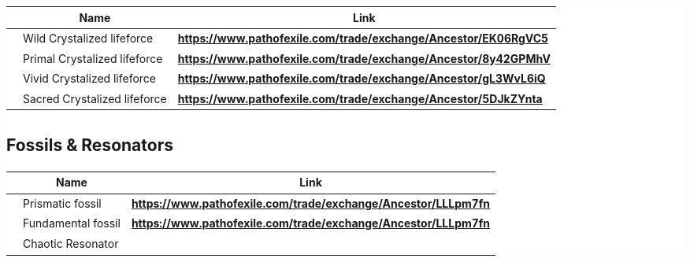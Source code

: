 <table>
<thead>
<tr>
<th></th>
<th>Name</th>
<th>Link</th>
</tr>
</thead>
<tbody>
<tr>
<td><img src="https://www.poewiki.net/images/thumb/6/6e/Wild_Crystallised_Lifeforce_inventory_icon.png/78px-Wild_Crystallised_Lifeforce_inventory_icon.png" alt="" height="30"></td>
<td>Wild Crystalized lifeforce</td>
<td><strong><a href="https://www.pathofexile.com/trade/exchange/Ancestor/EK06RgVC5">https://www.pathofexile.com/trade/exchange/Ancestor/EK06RgVC5</a></strong></td>
</tr>
<tr>
<td><img src="https://www.poewiki.net/images/thumb/0/09/Primal_Crystallised_Lifeforce_inventory_icon.png/78px-Primal_Crystallised_Lifeforce_inventory_icon.png" alt="" height="30"></td>
<td>Primal Crystalized lifeforce</td>
<td><strong><a href="https://www.pathofexile.com/trade/exchange/Ancestor/8y42GPMhV">https://www.pathofexile.com/trade/exchange/Ancestor/8y42GPMhV</a></strong></td>
</tr>
<tr>
<td><img src="https://www.poewiki.net/images/thumb/4/4e/Vivid_Crystallised_Lifeforce_inventory_icon.png/78px-Vivid_Crystallised_Lifeforce_inventory_icon.png" alt="" height="30"></td>
<td>Vivid Crystalized lifeforce</td>
<td><strong><a href="https://www.pathofexile.com/trade/exchange/Ancestor/gL3WvL6iQ">https://www.pathofexile.com/trade/exchange/Ancestor/gL3WvL6iQ</a></strong></td>
</tr>
<tr>
<td><img src="https://www.poewiki.net/images/thumb/f/fa/Sacred_Crystallised_Lifeforce_inventory_icon.png/78px-Sacred_Crystallised_Lifeforce_inventory_icon.png" alt="" height="30"></td>
<td>Sacred Crystalized lifeforce</td>
<td><strong><a href="https://www.pathofexile.com/trade/exchange/Ancestor/5DJkZYnta">https://www.pathofexile.com/trade/exchange/Ancestor/5DJkZYnta</a></strong></td>
</tr>
</tbody>
</table><h2 id="fossils--resonators">Fossils &amp; Resonators</h2>

<table>
<thead>
<tr>
<th></th>
<th>Name</th>
<th>Link</th>
</tr>
</thead>
<tbody>
<tr>
<td><img src="https://www.poewiki.net/images/9/9f/Prismatic_Fossil_inventory_icon.png" alt="" height="30"></td>
<td>Prismatic fossil</td>
<td><strong><a href="https://www.pathofexile.com/trade/exchange/Ancestor/LLLpm7fn">https://www.pathofexile.com/trade/exchange/Ancestor/LLLpm7fn</a></strong></td>
</tr>
<tr>
<td><img src="https://www.poewiki.net/images/6/65/Fundamental_Fossil_inventory_icon.png" alt="" height="30"></td>
<td>Fundamental fossil</td>
<td><strong><a href="https://www.pathofexile.com/trade/exchange/Ancestor/LLLpm7fn">https://www.pathofexile.com/trade/exchange/Ancestor/LLLpm7fn</a></strong></td>
</tr>
<tr>
<td><img src="https://www.poewiki.net/images/d/dd/Primitive_Chaotic_Resonator_inventory_icon.png" alt="" height="30"></td>
<td>Chaotic Resonator</td>